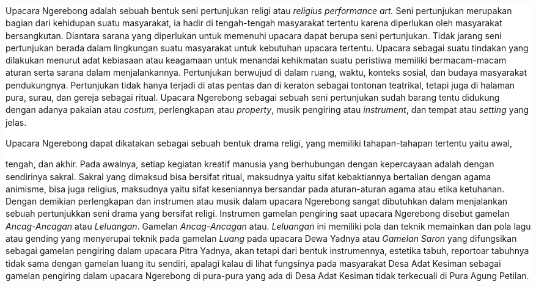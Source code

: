<p><span class="font7">Upacara Ngerebong adalah sebuah bentuk seni pertunjukan religi atau </span><span class="font7" style="font-style:italic;">religius performance art.</span><span class="font7"> Seni pertunjukan merupakan bagian dari kehidupan suatu masyarakat, ia hadir di tengah-tengah masyarakat tertentu karena diperlukan oleh masyarakat bersangkutan. Diantara sarana yang diperlukan untuk memenuhi upacara dapat berupa seni pertunjukan. Tidak jarang seni pertunjukan berada dalam lingkungan suatu masyarakat untuk kebutuhan upacara tertentu. Upacara sebagai suatu tindakan yang dilakukan menurut adat kebiasaan atau keagamaan untuk menandai kehikmatan suatu peristiwa memiliki bermacam-macam aturan serta sarana dalam menjalankannya. Pertunjukan berwujud di dalam ruang, waktu, konteks sosial, dan budaya masyarakat pendukungnya. Pertunjukan tidak hanya terjadi di atas pentas dan di keraton sebagai tontonan teatrikal, tetapi juga di halaman pura, surau, dan gereja sebagai ritual. Upacara Ngerebong sebagai sebuah seni pertunjukan sudah barang tentu didukung dengan adanya pakaian atau </span><span class="font7" style="font-style:italic;">costum</span><span class="font7">, perlengkapan atau </span><span class="font7" style="font-style:italic;">property</span><span class="font7">, musik pengiring atau </span><span class="font7" style="font-style:italic;">instrument</span><span class="font7">, dan tempat atau </span><span class="font7" style="font-style:italic;">setting</span><span class="font7"> yang jelas.</span></p>
<p><span class="font7">Upacara Ngerebong dapat dikatakan sebagai sebuah bentuk drama religi, yang memiliki tahapan-tahapan tertentu yaitu awal,</span></p>
<p><span class="font7">tengah, dan akhir. Pada awalnya, setiap kegiatan kreatif manusia yang berhubungan dengan kepercayaan adalah dengan sendirinya sakral. Sakral yang dimaksud bisa bersifat ritual, maksudnya yaitu sifat kebaktiannya bertalian dengan agama animisme, bisa juga religius, maksudnya yaitu sifat keseniannya bersandar pada aturan-aturan agama atau etika ketuhanan. Dengan demikian perlengkapan dan instrumen atau musik dalam upacara Ngerebong sangat dibutuhkan dalam menjalankan sebuah pertunjukkan seni drama yang bersifat religi. Instrumen gamelan pengiring saat upacara Ngerebong disebut gamelan </span><span class="font7" style="font-style:italic;">Ancag-Ancagan</span><span class="font7"> atau </span><span class="font7" style="font-style:italic;">Leluangan</span><span class="font7">. Gamelan </span><span class="font7" style="font-style:italic;">Ancag-Ancagan</span><span class="font7"> atau. </span><span class="font7" style="font-style:italic;">Leluangan</span><span class="font7"> ini memiliki pola dan teknik memainkan dan pola lagu atau gending yang menyerupai teknik pada gamelan </span><span class="font7" style="font-style:italic;">Luang</span><span class="font7"> pada upacara Dewa Yadnya atau </span><span class="font7" style="font-style:italic;">Gamelan Saron</span><span class="font7"> yang difungsikan sebagai gamelan pengiring dalam upacara Pitra Yadnya, akan tetapi dari bentuk instrumennya, estetika tabuh, reportoar tabuhnya tidak sama dengan gamelan luang itu sendiri, apalagi kalau di lihat fungsinya pada masyarakat Desa Adat Kesiman sebagai gamelan pengiring dalam upacara Ngerebong di pura-pura yang ada di Desa Adat Kesiman tidak terkecuali di Pura Agung Petilan.</span></p>